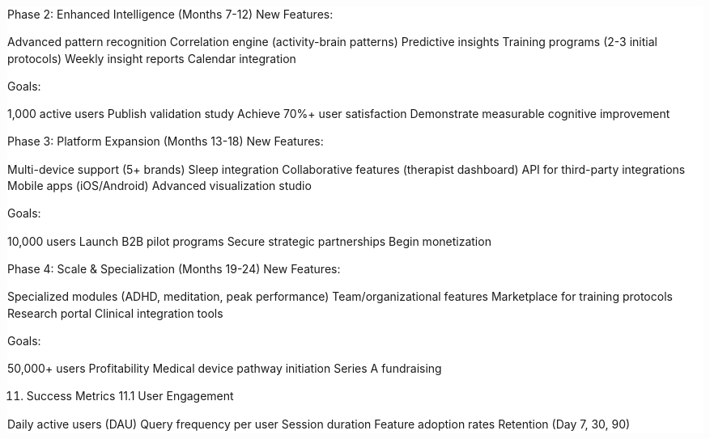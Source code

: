 Phase 2: Enhanced Intelligence (Months 7-12)
New Features:

Advanced pattern recognition
Correlation engine (activity-brain patterns)
Predictive insights
Training programs (2-3 initial protocols)
Weekly insight reports
Calendar integration

Goals:

1,000 active users
Publish validation study
Achieve 70%+ user satisfaction
Demonstrate measurable cognitive improvement

Phase 3: Platform Expansion (Months 13-18)
New Features:

Multi-device support (5+ brands)
Sleep integration
Collaborative features (therapist dashboard)
API for third-party integrations
Mobile apps (iOS/Android)
Advanced visualization studio

Goals:

10,000 users
Launch B2B pilot programs
Secure strategic partnerships
Begin monetization

Phase 4: Scale & Specialization (Months 19-24)
New Features:

Specialized modules (ADHD, meditation, peak performance)
Team/organizational features
Marketplace for training protocols
Research portal
Clinical integration tools

Goals:

50,000+ users
Profitability
Medical device pathway initiation
Series A fundraising


11. Success Metrics
11.1 User Engagement

Daily active users (DAU)
Query frequency per user
Session duration
Feature adoption rates
Retention (Day 7, 30, 90)
